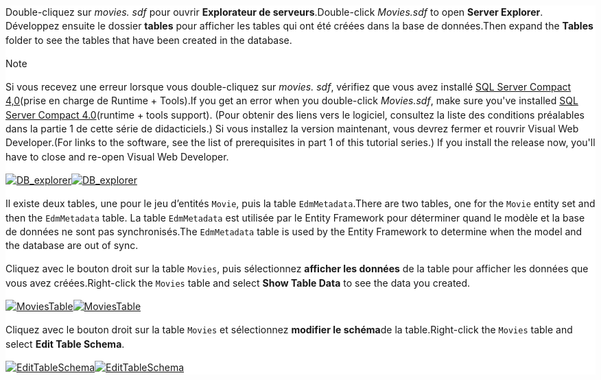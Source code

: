 <span data-ttu-id="50cd3-177">Double-cliquez sur *movies. sdf* pour ouvrir **Explorateur de serveurs**.</span><span class="sxs-lookup"><span data-stu-id="50cd3-177">Double-click *Movies.sdf* to open **Server Explorer**.</span></span> <span data-ttu-id="50cd3-178">Développez ensuite le dossier **tables** pour afficher les tables qui ont été créées dans la base de données.</span><span class="sxs-lookup"><span data-stu-id="50cd3-178">Then expand the **Tables** folder to see the tables that have been created in the database.</span></span>

> [!NOTE]
> <span data-ttu-id="50cd3-179">Si vous recevez une erreur lorsque vous double-cliquez sur *movies. sdf*, vérifiez que vous avez installé [SQL Server Compact 4,0](https://www.microsoft.com/web/gallery/install.aspx?appid=SQLCE;SQLCEVSTools_4_0)(prise en charge de Runtime + Tools).</span><span class="sxs-lookup"><span data-stu-id="50cd3-179">If you get an error when you double-click *Movies.sdf*, make sure you've installed [SQL Server Compact 4.0](https://www.microsoft.com/web/gallery/install.aspx?appid=SQLCE;SQLCEVSTools_4_0)(runtime + tools support).</span></span> <span data-ttu-id="50cd3-180">(Pour obtenir des liens vers le logiciel, consultez la liste des conditions préalables dans la partie 1 de cette série de didacticiels.) Si vous installez la version maintenant, vous devrez fermer et rouvrir Visual Web Developer.</span><span class="sxs-lookup"><span data-stu-id="50cd3-180">(For links to the software, see the list of prerequisites in part 1 of this tutorial series.) If you install the release now, you'll have to close and re-open Visual Web Developer.</span></span>

<span data-ttu-id="50cd3-181">[![DB_explorer](accessing-your-models-data-from-a-controller/_static/image14.png "DB_explorer")](accessing-your-models-data-from-a-controller/_static/image13.png)</span><span class="sxs-lookup"><span data-stu-id="50cd3-181">[![DB_explorer](accessing-your-models-data-from-a-controller/_static/image14.png "DB_explorer")](accessing-your-models-data-from-a-controller/_static/image13.png)</span></span>

<span data-ttu-id="50cd3-182">Il existe deux tables, une pour le jeu d’entités `Movie`, puis la table `EdmMetadata`.</span><span class="sxs-lookup"><span data-stu-id="50cd3-182">There are two tables, one for the `Movie` entity set and then the `EdmMetadata` table.</span></span> <span data-ttu-id="50cd3-183">La table `EdmMetadata` est utilisée par le Entity Framework pour déterminer quand le modèle et la base de données ne sont pas synchronisés.</span><span class="sxs-lookup"><span data-stu-id="50cd3-183">The `EdmMetadata` table is used by the Entity Framework to determine when the model and the database are out of sync.</span></span>

<span data-ttu-id="50cd3-184">Cliquez avec le bouton droit sur la table `Movies`, puis sélectionnez **afficher les données** de la table pour afficher les données que vous avez créées.</span><span class="sxs-lookup"><span data-stu-id="50cd3-184">Right-click the `Movies` table and select **Show Table Data** to see the data you created.</span></span>

<span data-ttu-id="50cd3-185">[![MoviesTable](accessing-your-models-data-from-a-controller/_static/image16.png "MoviesTable")](accessing-your-models-data-from-a-controller/_static/image15.png)</span><span class="sxs-lookup"><span data-stu-id="50cd3-185">[![MoviesTable](accessing-your-models-data-from-a-controller/_static/image16.png "MoviesTable")](accessing-your-models-data-from-a-controller/_static/image15.png)</span></span>

<span data-ttu-id="50cd3-186">Cliquez avec le bouton droit sur la table `Movies` et sélectionnez **modifier le schéma**de la table.</span><span class="sxs-lookup"><span data-stu-id="50cd3-186">Right-click the `Movies` table and select **Edit Table Schema**.</span></span>

<span data-ttu-id="50cd3-187">[![EditTableSchema](accessing-your-models-data-from-a-controller/_static/image18.png "EditTableSchema")](accessing-your-models-data-from-a-controller/_static/image17.png)</span><span class="sxs-lookup"><span data-stu-id="50cd3-187">[![EditTableSchema](accessing-your-models-data-from-a-controller/_static/image18.png "EditTableSchema")](accessing-your-models-data-from-a-controller/_static/image17.png)</span></span>
